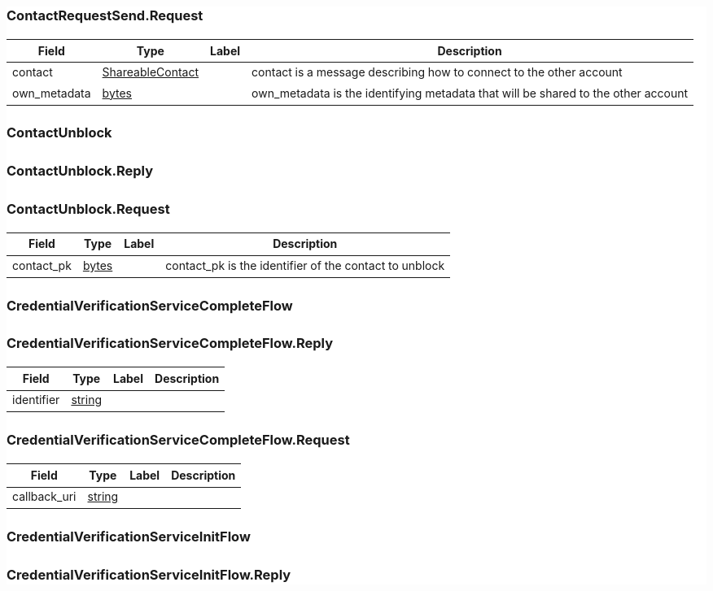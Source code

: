 <a name="berty-protocol-v1-ContactRequestSend-Request"></a>

### ContactRequestSend.Request

| Field | Type | Label | Description |
| ----- | ---- | ----- | ----------- |
| contact | [ShareableContact](#berty-protocol-v1-ShareableContact) |  | contact is a message describing how to connect to the other account |
| own_metadata | [bytes](#bytes) |  | own_metadata is the identifying metadata that will be shared to the other account |

<a name="berty-protocol-v1-ContactUnblock"></a>

### ContactUnblock

<a name="berty-protocol-v1-ContactUnblock-Reply"></a>

### ContactUnblock.Reply

<a name="berty-protocol-v1-ContactUnblock-Request"></a>

### ContactUnblock.Request

| Field | Type | Label | Description |
| ----- | ---- | ----- | ----------- |
| contact_pk | [bytes](#bytes) |  | contact_pk is the identifier of the contact to unblock |

<a name="berty-protocol-v1-CredentialVerificationServiceCompleteFlow"></a>

### CredentialVerificationServiceCompleteFlow

<a name="berty-protocol-v1-CredentialVerificationServiceCompleteFlow-Reply"></a>

### CredentialVerificationServiceCompleteFlow.Reply

| Field | Type | Label | Description |
| ----- | ---- | ----- | ----------- |
| identifier | [string](#string) |  |  |

<a name="berty-protocol-v1-CredentialVerificationServiceCompleteFlow-Request"></a>

### CredentialVerificationServiceCompleteFlow.Request

| Field | Type | Label | Description |
| ----- | ---- | ----- | ----------- |
| callback_uri | [string](#string) |  |  |

<a name="berty-protocol-v1-CredentialVerificationServiceInitFlow"></a>

### CredentialVerificationServiceInitFlow

<a name="berty-protocol-v1-CredentialVerificationServiceInitFlow-Reply"></a>

### CredentialVerificationServiceInitFlow.Reply
